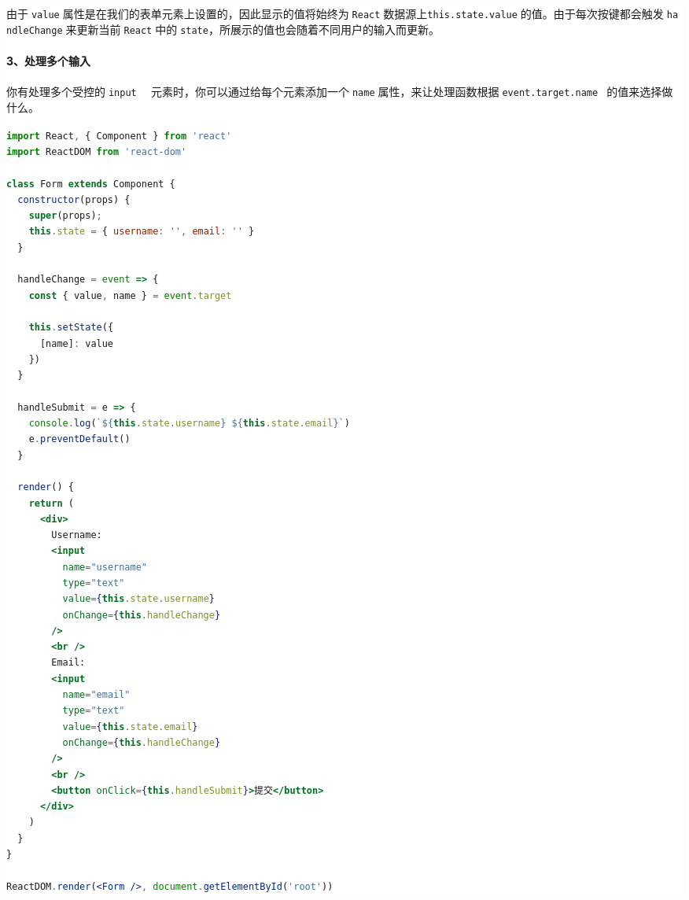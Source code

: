 由于 `value` 属性是在我们的表单元素上设置的，因此显示的值将始终为 `React` 数据源上`this.state.value` 的值。由于每次按键都会触发 `handleChange` 来更新当前 `React` 中的 `state`，所展示的值也会随着不同用户的输入而更新。

#### 3、处理多个输入

你有处理多个受控的 `input  ` 元素时，你可以通过给每个元素添加一个 `name` 属性，来让处理函数根据 `event.target.name ` 的值来选择做什么。

```jsx
import React, { Component } from 'react'
import ReactDOM from 'react-dom'

class Form extends Component {
  constructor(props) {
    super(props);
    this.state = { username: '', email: '' }
  }

  handleChange = event => {
    const { value, name } = event.target

    this.setState({
      [name]: value
    })
  }

  handleSubmit = e => {
    console.log(`${this.state.username} ${this.state.email}`)
    e.preventDefault()
  }

  render() {
    return (
      <div>
        Username:
        <input
          name="username"
          type="text"
          value={this.state.username}
          onChange={this.handleChange}
        />
        <br />
        Email:
        <input
          name="email"
          type="text"
          value={this.state.email}
          onChange={this.handleChange}
        />
        <br />
        <button onClick={this.handleSubmit}>提交</button>
      </div>
    )
  }
}

ReactDOM.render(<Form />, document.getElementById('root'))
```
